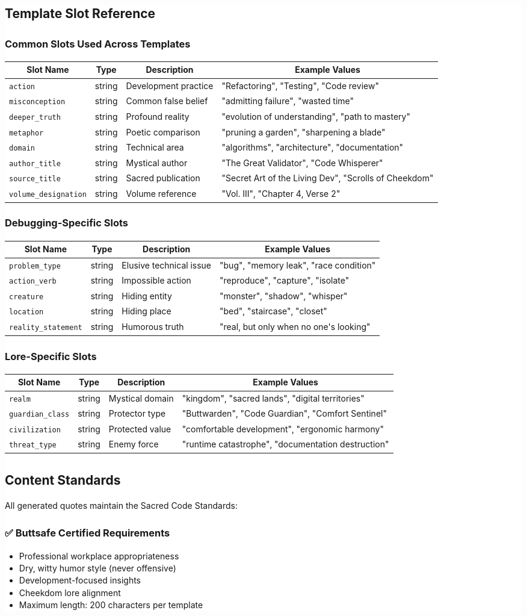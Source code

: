 ## Template Slot Reference

### Common Slots Used Across Templates

| Slot Name | Type | Description | Example Values |
|-----------|------|-------------|----------------|
| `action` | string | Development practice | "Refactoring", "Testing", "Code review" |
| `misconception` | string | Common false belief | "admitting failure", "wasted time" |
| `deeper_truth` | string | Profound reality | "evolution of understanding", "path to mastery" |
| `metaphor` | string | Poetic comparison | "pruning a garden", "sharpening a blade" |
| `domain` | string | Technical area | "algorithms", "architecture", "documentation" |
| `author_title` | string | Mystical author | "The Great Validator", "Code Whisperer" |
| `source_title` | string | Sacred publication | "Secret Art of the Living Dev", "Scrolls of Cheekdom" |
| `volume_designation` | string | Volume reference | "Vol. III", "Chapter 4, Verse 2" |

### Debugging-Specific Slots

| Slot Name | Type | Description | Example Values |
|-----------|------|-------------|----------------|
| `problem_type` | string | Elusive technical issue | "bug", "memory leak", "race condition" |
| `action_verb` | string | Impossible action | "reproduce", "capture", "isolate" |
| `creature` | string | Hiding entity | "monster", "shadow", "whisper" |
| `location` | string | Hiding place | "bed", "staircase", "closet" |
| `reality_statement` | string | Humorous truth | "real, but only when no one's looking" |

### Lore-Specific Slots

| Slot Name | Type | Description | Example Values |
|-----------|------|-------------|----------------|
| `realm` | string | Mystical domain | "kingdom", "sacred lands", "digital territories" |
| `guardian_class` | string | Protector type | "Buttwarden", "Code Guardian", "Comfort Sentinel" |
| `civilization` | string | Protected value | "comfortable development", "ergonomic harmony" |
| `threat_type` | string | Enemy force | "runtime catastrophe", "documentation destruction" |

## Content Standards

All generated quotes maintain the Sacred Code Standards:

### ✅ **Buttsafe Certified Requirements**
- Professional workplace appropriateness
- Dry, witty humor style (never offensive)
- Development-focused insights
- Cheekdom lore alignment
- Maximum length: 200 characters per template
